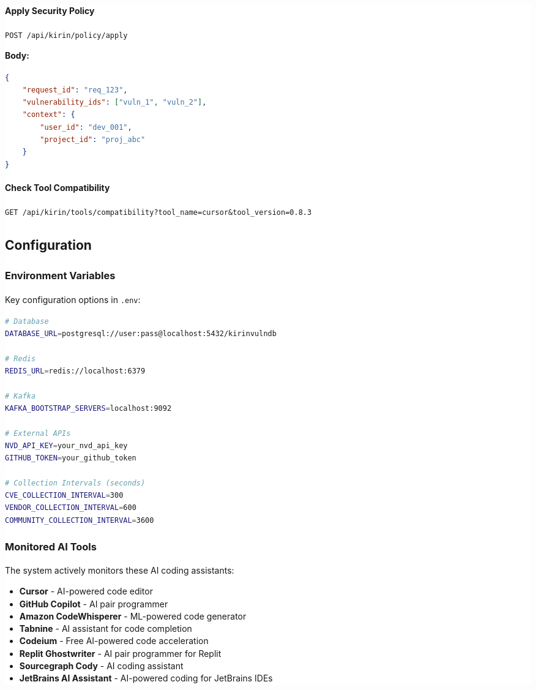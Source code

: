 #### Apply Security Policy
```http
POST /api/kirin/policy/apply
```
**Body:**
```json
{
    "request_id": "req_123",
    "vulnerability_ids": ["vuln_1", "vuln_2"],
    "context": {
        "user_id": "dev_001",
        "project_id": "proj_abc"
    }
}
```

#### Check Tool Compatibility
```http
GET /api/kirin/tools/compatibility?tool_name=cursor&tool_version=0.8.3
```

## Configuration

### Environment Variables

Key configuration options in `.env`:

```bash
# Database
DATABASE_URL=postgresql://user:pass@localhost:5432/kirinvulndb

# Redis
REDIS_URL=redis://localhost:6379

# Kafka
KAFKA_BOOTSTRAP_SERVERS=localhost:9092

# External APIs
NVD_API_KEY=your_nvd_api_key
GITHUB_TOKEN=your_github_token

# Collection Intervals (seconds)
CVE_COLLECTION_INTERVAL=300
VENDOR_COLLECTION_INTERVAL=600
COMMUNITY_COLLECTION_INTERVAL=3600
```

### Monitored AI Tools

The system actively monitors these AI coding assistants:

- **Cursor** - AI-powered code editor
- **GitHub Copilot** - AI pair programmer
- **Amazon CodeWhisperer** - ML-powered code generator
- **Tabnine** - AI assistant for code completion
- **Codeium** - Free AI-powered code acceleration
- **Replit Ghostwriter** - AI pair programmer for Replit
- **Sourcegraph Cody** - AI coding assistant
- **JetBrains AI Assistant** - AI-powered coding for JetBrains IDEs
